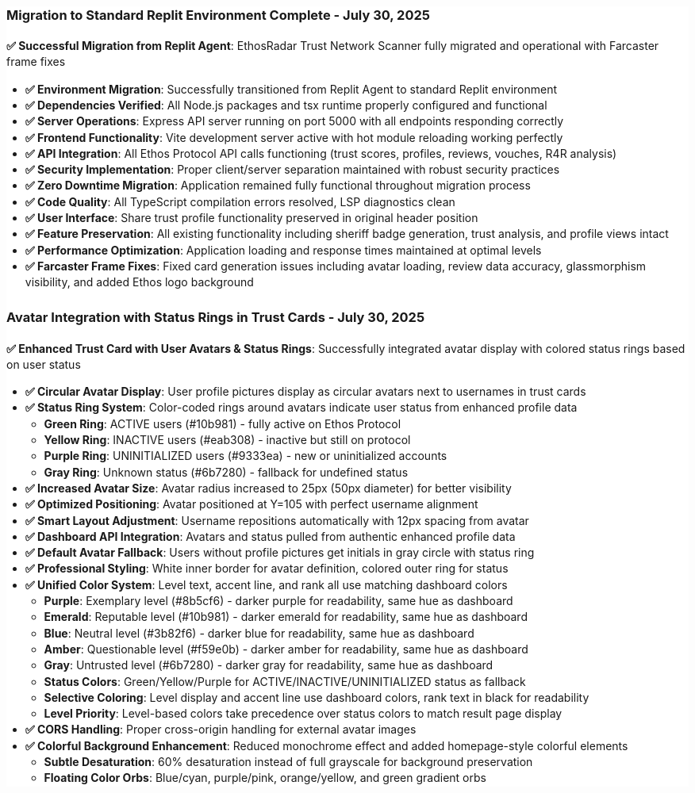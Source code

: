 ### Migration to Standard Replit Environment Complete - July 30, 2025  
**✅ Successful Migration from Replit Agent**: EthosRadar Trust Network Scanner fully migrated and operational with Farcaster frame fixes
- **✅ Environment Migration**: Successfully transitioned from Replit Agent to standard Replit environment
- **✅ Dependencies Verified**: All Node.js packages and tsx runtime properly configured and functional
- **✅ Server Operations**: Express API server running on port 5000 with all endpoints responding correctly
- **✅ Frontend Functionality**: Vite development server active with hot module reloading working perfectly
- **✅ API Integration**: All Ethos Protocol API calls functioning (trust scores, profiles, reviews, vouches, R4R analysis)
- **✅ Security Implementation**: Proper client/server separation maintained with robust security practices
- **✅ Zero Downtime Migration**: Application remained fully functional throughout migration process
- **✅ Code Quality**: All TypeScript compilation errors resolved, LSP diagnostics clean
- **✅ User Interface**: Share trust profile functionality preserved in original header position
- **✅ Feature Preservation**: All existing functionality including sheriff badge generation, trust analysis, and profile views intact
- **✅ Performance Optimization**: Application loading and response times maintained at optimal levels
- **✅ Farcaster Frame Fixes**: Fixed card generation issues including avatar loading, review data accuracy, glassmorphism visibility, and added Ethos logo background

### Avatar Integration with Status Rings in Trust Cards - July 30, 2025
**✅ Enhanced Trust Card with User Avatars & Status Rings**: Successfully integrated avatar display with colored status rings based on user status
- **✅ Circular Avatar Display**: User profile pictures display as circular avatars next to usernames in trust cards
- **✅ Status Ring System**: Color-coded rings around avatars indicate user status from enhanced profile data
  - **Green Ring**: ACTIVE users (#10b981) - fully active on Ethos Protocol
  - **Yellow Ring**: INACTIVE users (#eab308) - inactive but still on protocol
  - **Purple Ring**: UNINITIALIZED users (#9333ea) - new or uninitialized accounts
  - **Gray Ring**: Unknown status (#6b7280) - fallback for undefined status
- **✅ Increased Avatar Size**: Avatar radius increased to 25px (50px diameter) for better visibility
- **✅ Optimized Positioning**: Avatar positioned at Y=105 with perfect username alignment
- **✅ Smart Layout Adjustment**: Username repositions automatically with 12px spacing from avatar
- **✅ Dashboard API Integration**: Avatars and status pulled from authentic enhanced profile data
- **✅ Default Avatar Fallback**: Users without profile pictures get initials in gray circle with status ring
- **✅ Professional Styling**: White inner border for avatar definition, colored outer ring for status
- **✅ Unified Color System**: Level text, accent line, and rank all use matching dashboard colors
  - **Purple**: Exemplary level (#8b5cf6) - darker purple for readability, same hue as dashboard
  - **Emerald**: Reputable level (#10b981) - darker emerald for readability, same hue as dashboard
  - **Blue**: Neutral level (#3b82f6) - darker blue for readability, same hue as dashboard  
  - **Amber**: Questionable level (#f59e0b) - darker amber for readability, same hue as dashboard
  - **Gray**: Untrusted level (#6b7280) - darker gray for readability, same hue as dashboard
  - **Status Colors**: Green/Yellow/Purple for ACTIVE/INACTIVE/UNINITIALIZED status as fallback
  - **Selective Coloring**: Level display and accent line use dashboard colors, rank text in black for readability
  - **Level Priority**: Level-based colors take precedence over status colors to match result page display
- **✅ CORS Handling**: Proper cross-origin handling for external avatar images
- **✅ Colorful Background Enhancement**: Reduced monochrome effect and added homepage-style colorful elements
  - **Subtle Desaturation**: 60% desaturation instead of full grayscale for background preservation
  - **Floating Color Orbs**: Blue/cyan, purple/pink, orange/yellow, and green gradient orbs